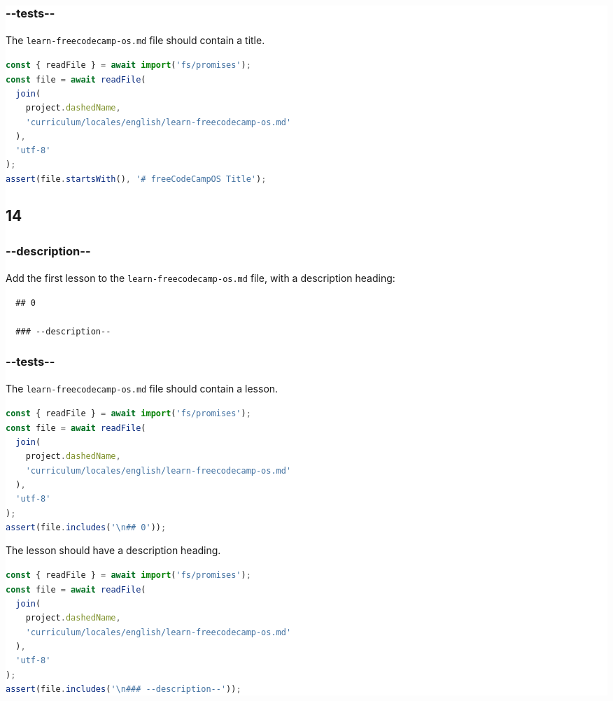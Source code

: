 ### --tests--

The `learn-freecodecamp-os.md` file should contain a title.

```js
const { readFile } = await import('fs/promises');
const file = await readFile(
  join(
    project.dashedName,
    'curriculum/locales/english/learn-freecodecamp-os.md'
  ),
  'utf-8'
);
assert(file.startsWith(), '# freeCodeCampOS Title');
```

## 14

### --description--

Add the first lesson to the `learn-freecodecamp-os.md` file, with a description heading:

```text
  ## 0

  ### --description--
```

### --tests--

The `learn-freecodecamp-os.md` file should contain a lesson.

```js
const { readFile } = await import('fs/promises');
const file = await readFile(
  join(
    project.dashedName,
    'curriculum/locales/english/learn-freecodecamp-os.md'
  ),
  'utf-8'
);
assert(file.includes('\n## 0'));
```

The lesson should have a description heading.

```js
const { readFile } = await import('fs/promises');
const file = await readFile(
  join(
    project.dashedName,
    'curriculum/locales/english/learn-freecodecamp-os.md'
  ),
  'utf-8'
);
assert(file.includes('\n### --description--'));
```
